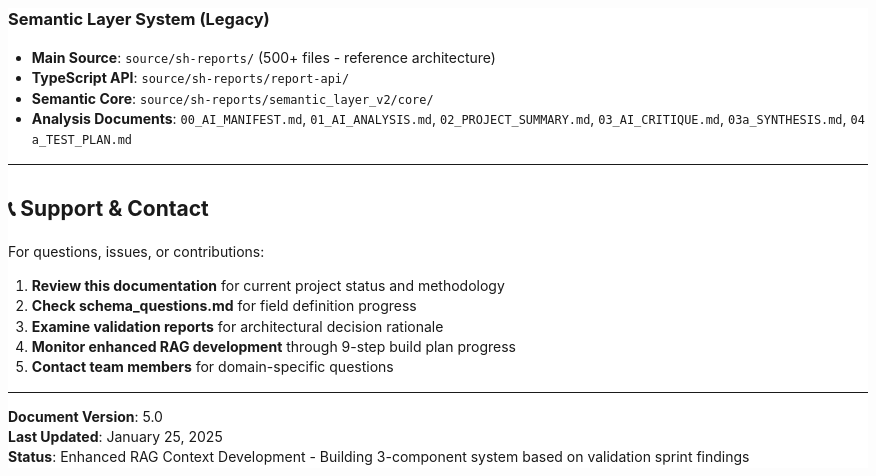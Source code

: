 ### **Semantic Layer System (Legacy)**
- **Main Source**: `source/sh-reports/` (500+ files - reference architecture)
- **TypeScript API**: `source/sh-reports/report-api/`
- **Semantic Core**: `source/sh-reports/semantic_layer_v2/core/`
- **Analysis Documents**: `00_AI_MANIFEST.md`, `01_AI_ANALYSIS.md`, `02_PROJECT_SUMMARY.md`, `03_AI_CRITIQUE.md`, `03a_SYNTHESIS.md`, `04a_TEST_PLAN.md`

---

## 📞 **Support & Contact**

For questions, issues, or contributions:
1. **Review this documentation** for current project status and methodology
2. **Check schema_questions.md** for field definition progress
3. **Examine validation reports** for architectural decision rationale
4. **Monitor enhanced RAG development** through 9-step build plan progress
5. **Contact team members** for domain-specific questions

---

**Document Version**: 5.0  
**Last Updated**: January 25, 2025  
**Status**: Enhanced RAG Context Development - Building 3-component system based on validation sprint findings